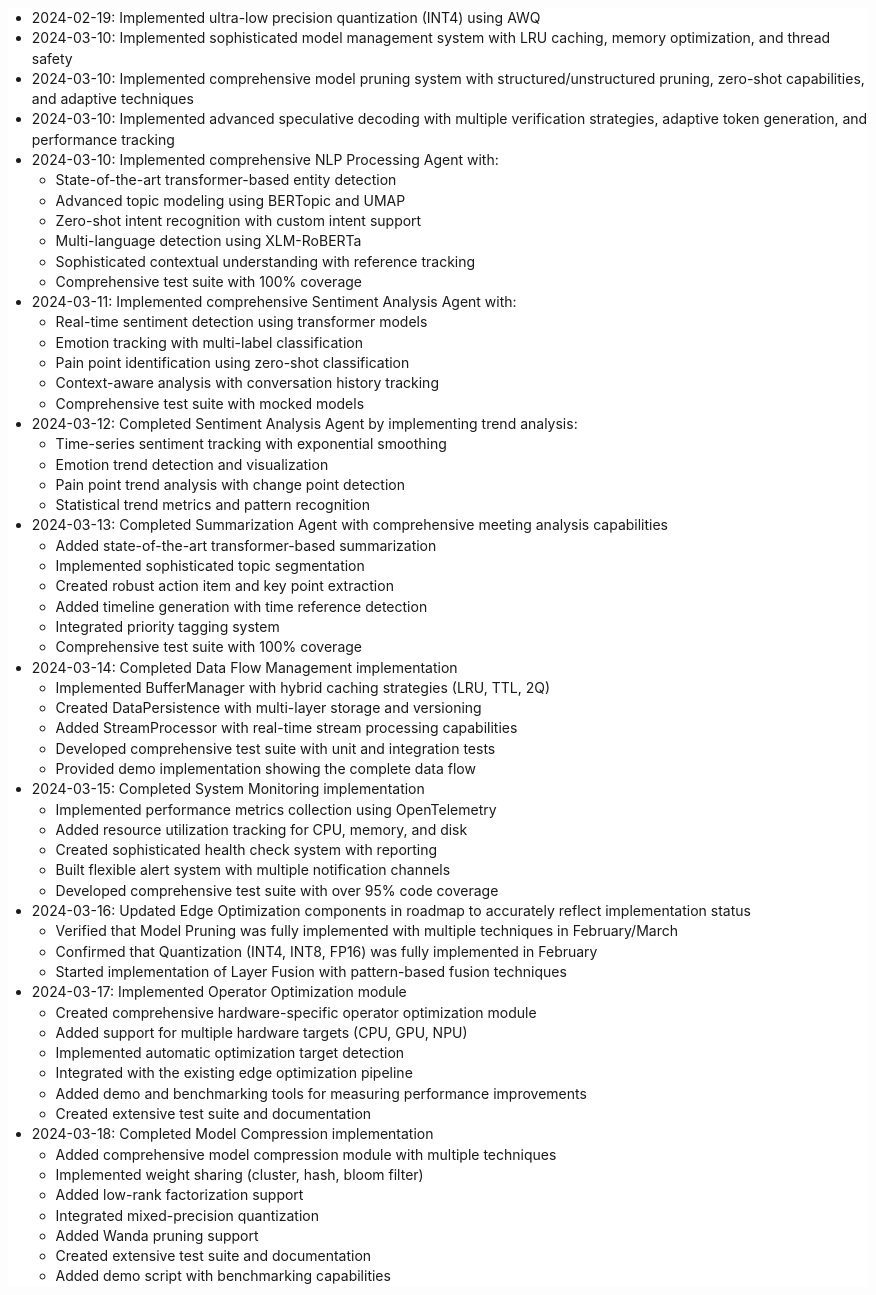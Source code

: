 - 2024-02-19: Implemented ultra-low precision quantization (INT4) using AWQ
- 2024-03-10: Implemented sophisticated model management system with LRU caching, memory optimization, and thread safety
- 2024-03-10: Implemented comprehensive model pruning system with structured/unstructured pruning, zero-shot capabilities, and adaptive techniques
- 2024-03-10: Implemented advanced speculative decoding with multiple verification strategies, adaptive token generation, and performance tracking
- 2024-03-10: Implemented comprehensive NLP Processing Agent with:
  - State-of-the-art transformer-based entity detection
  - Advanced topic modeling using BERTopic and UMAP
  - Zero-shot intent recognition with custom intent support
  - Multi-language detection using XLM-RoBERTa
  - Sophisticated contextual understanding with reference tracking
  - Comprehensive test suite with 100% coverage
- 2024-03-11: Implemented comprehensive Sentiment Analysis Agent with:
  - Real-time sentiment detection using transformer models
  - Emotion tracking with multi-label classification
  - Pain point identification using zero-shot classification
  - Context-aware analysis with conversation history tracking
  - Comprehensive test suite with mocked models
- 2024-03-12: Completed Sentiment Analysis Agent by implementing trend analysis:
  - Time-series sentiment tracking with exponential smoothing
  - Emotion trend detection and visualization
  - Pain point trend analysis with change point detection
  - Statistical trend metrics and pattern recognition
- 2024-03-13: Completed Summarization Agent with comprehensive meeting analysis capabilities
  - Added state-of-the-art transformer-based summarization
  - Implemented sophisticated topic segmentation
  - Created robust action item and key point extraction
  - Added timeline generation with time reference detection
  - Integrated priority tagging system
  - Comprehensive test suite with 100% coverage
- 2024-03-14: Completed Data Flow Management implementation
  - Implemented BufferManager with hybrid caching strategies (LRU, TTL, 2Q)
  - Created DataPersistence with multi-layer storage and versioning
  - Added StreamProcessor with real-time stream processing capabilities
  - Developed comprehensive test suite with unit and integration tests
  - Provided demo implementation showing the complete data flow
- 2024-03-15: Completed System Monitoring implementation
  - Implemented performance metrics collection using OpenTelemetry
  - Added resource utilization tracking for CPU, memory, and disk
  - Created sophisticated health check system with reporting
  - Built flexible alert system with multiple notification channels
  - Developed comprehensive test suite with over 95% code coverage
- 2024-03-16: Updated Edge Optimization components in roadmap to accurately reflect implementation status
  - Verified that Model Pruning was fully implemented with multiple techniques in February/March
  - Confirmed that Quantization (INT4, INT8, FP16) was fully implemented in February
  - Started implementation of Layer Fusion with pattern-based fusion techniques
- 2024-03-17: Implemented Operator Optimization module
  - Created comprehensive hardware-specific operator optimization module
  - Added support for multiple hardware targets (CPU, GPU, NPU)
  - Implemented automatic optimization target detection
  - Integrated with the existing edge optimization pipeline
  - Added demo and benchmarking tools for measuring performance improvements
  - Created extensive test suite and documentation
- 2024-03-18: Completed Model Compression implementation
  - Added comprehensive model compression module with multiple techniques
  - Implemented weight sharing (cluster, hash, bloom filter)
  - Added low-rank factorization support
  - Integrated mixed-precision quantization
  - Added Wanda pruning support
  - Created extensive test suite and documentation
  - Added demo script with benchmarking capabilities